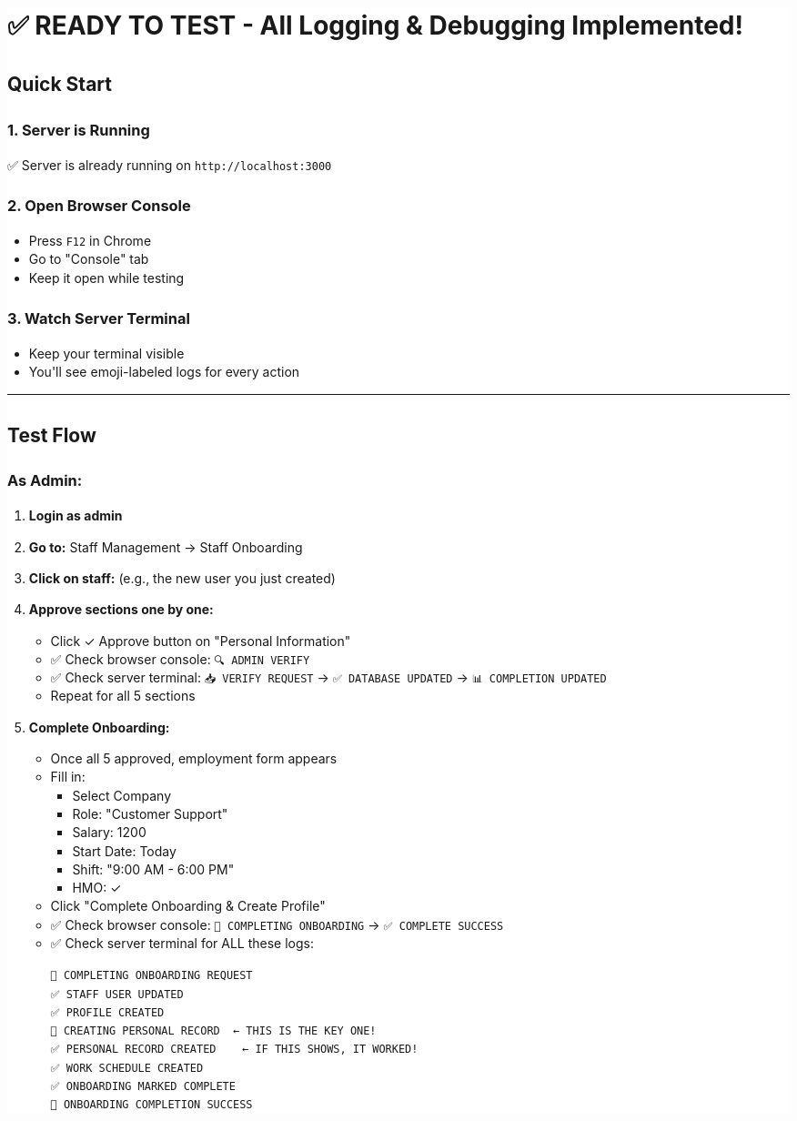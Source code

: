 # ✅ READY TO TEST - All Logging & Debugging Implemented!

## Quick Start

### 1. Server is Running
✅ Server is already running on `http://localhost:3000`

### 2. Open Browser Console
- Press `F12` in Chrome
- Go to "Console" tab
- Keep it open while testing

### 3. Watch Server Terminal
- Keep your terminal visible
- You'll see emoji-labeled logs for every action

---

## Test Flow

### As Admin:

1. **Login as admin**
2. **Go to:** Staff Management → Staff Onboarding
3. **Click on staff:** (e.g., the new user you just created)
4. **Approve sections one by one:**
   - Click ✓ Approve button on "Personal Information"
   - ✅ Check browser console: `🔍 ADMIN VERIFY`
   - ✅ Check server terminal: `📥 VERIFY REQUEST` → `✅ DATABASE UPDATED` → `📊 COMPLETION UPDATED`
   - Repeat for all 5 sections

5. **Complete Onboarding:**
   - Once all 5 approved, employment form appears
   - Fill in:
     - Select Company
     - Role: "Customer Support"
     - Salary: 1200
     - Start Date: Today
     - Shift: "9:00 AM - 6:00 PM"
     - HMO: ✓
   - Click "Complete Onboarding & Create Profile"
   - ✅ Check browser console: `🚀 COMPLETING ONBOARDING` → `✅ COMPLETE SUCCESS`
   - ✅ Check server terminal for ALL these logs:
     ```
     🚀 COMPLETING ONBOARDING REQUEST
     ✅ STAFF USER UPDATED
     ✅ PROFILE CREATED
     🔐 CREATING PERSONAL RECORD  ← THIS IS THE KEY ONE!
     ✅ PERSONAL RECORD CREATED    ← IF THIS SHOWS, IT WORKED!
     ✅ WORK SCHEDULE CREATED
     ✅ ONBOARDING MARKED COMPLETE
     🎉 ONBOARDING COMPLETION SUCCESS
     ```

